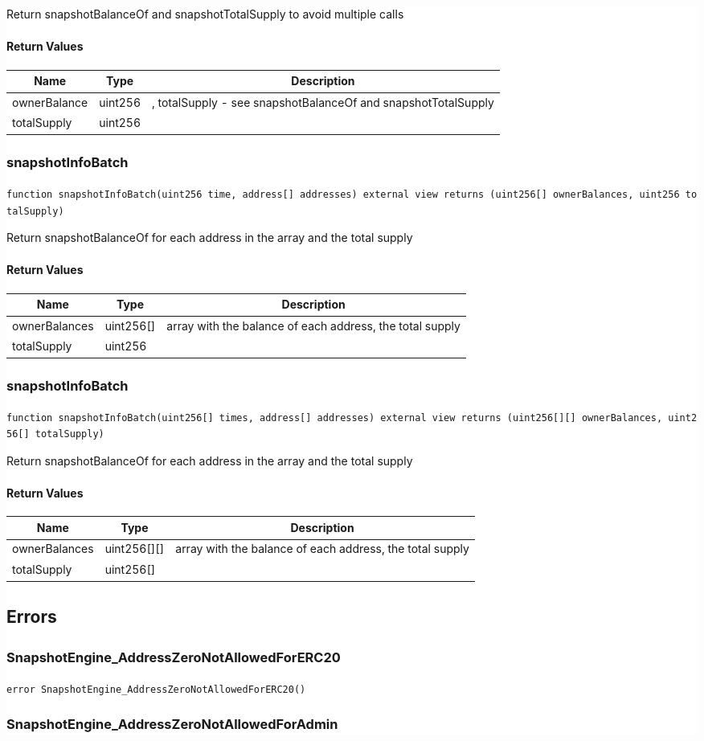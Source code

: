 Return snapshotBalanceOf and snapshotTotalSupply to avoid multiple calls

#### Return Values

| Name | Type | Description |
| ---- | ---- | ----------- |
| ownerBalance | uint256 | ,  totalSupply - see snapshotBalanceOf and snapshotTotalSupply |
| totalSupply | uint256 |  |

### snapshotInfoBatch

```solidity
function snapshotInfoBatch(uint256 time, address[] addresses) external view returns (uint256[] ownerBalances, uint256 totalSupply)
```

Return snapshotBalanceOf for each address in the array and the total supply

#### Return Values

| Name | Type | Description |
| ---- | ---- | ----------- |
| ownerBalances | uint256[] | array with the balance of each address, the total supply |
| totalSupply | uint256 |  |

### snapshotInfoBatch

```solidity
function snapshotInfoBatch(uint256[] times, address[] addresses) external view returns (uint256[][] ownerBalances, uint256[] totalSupply)
```

Return snapshotBalanceOf for each address in the array and the total supply

#### Return Values

| Name | Type | Description |
| ---- | ---- | ----------- |
| ownerBalances | uint256[][] | array with the balance of each address, the total supply |
| totalSupply | uint256[] |  |

## Errors

### SnapshotEngine_AddressZeroNotAllowedForERC20

```solidity
error SnapshotEngine_AddressZeroNotAllowedForERC20()
```

### SnapshotEngine_AddressZeroNotAllowedForAdmin
